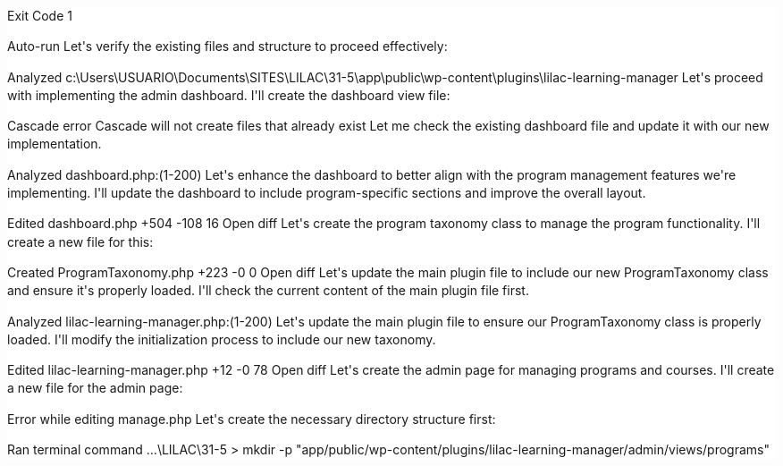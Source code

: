Exit Code 1

Auto-run
Let's verify the existing files and structure to proceed effectively:

Analyzed
c:\Users\USUARIO\Documents\SITES\LILAC\31-5\app\public\wp-content\plugins\lilac-learning-manager
Let's proceed with implementing the admin dashboard. I'll create the dashboard view file:

Cascade error
Cascade will not create files that already exist
Let me check the existing dashboard file and update it with our new implementation.

Analyzed
dashboard.php:(1-200)
Let's enhance the dashboard to better align with the program management features we're implementing. I'll update the dashboard to include program-specific sections and improve the overall layout.

Edited
dashboard.php
+504
-108
 16
Open diff
Let's create the program taxonomy class to manage the program functionality. I'll create a new file for this:

Created
ProgramTaxonomy.php
+223
-0
 0
Open diff
Let's update the main plugin file to include our new ProgramTaxonomy class and ensure it's properly loaded. I'll check the current content of the main plugin file first.

Analyzed
lilac-learning-manager.php:(1-200)
Let's update the main plugin file to ensure our ProgramTaxonomy class is properly loaded. I'll modify the initialization process to include our new taxonomy.

Edited
lilac-learning-manager.php
+12
-0
 78
Open diff
Let's create the admin page for managing programs and courses. I'll create a new file for the admin page:

Error while editing
manage.php
Let's create the necessary directory structure first:

Ran terminal command
…\LILAC\31-5 > mkdir -p "app/public/wp-content/plugins/lilac-learning-manager/admin/views/programs"
